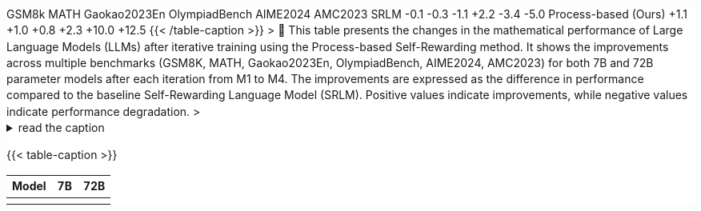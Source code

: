 <td class="ltx_td ltx_align_center ltx_border_tt ltx_border_tt" id="S4.T2.5.4.4.2"><span class="ltx_text ltx_font_bold" id="S4.T2.5.4.4.2.1">GSM8k</span></td>
<td class="ltx_td ltx_align_center ltx_border_tt ltx_border_tt" id="S4.T2.5.4.4.3"><span class="ltx_text ltx_font_bold" id="S4.T2.5.4.4.3.1">MATH</span></td>
<td class="ltx_td ltx_align_center ltx_border_tt ltx_border_tt" id="S4.T2.5.4.4.4"><span class="ltx_text ltx_font_bold" id="S4.T2.5.4.4.4.1">Gaokao2023En</span></td>
<td class="ltx_td ltx_align_center ltx_border_tt ltx_border_tt" id="S4.T2.5.4.4.5"><span class="ltx_text ltx_font_bold" id="S4.T2.5.4.4.5.1">OlympiadBench</span></td>
<td class="ltx_td ltx_align_center ltx_border_tt ltx_border_tt" id="S4.T2.5.4.4.6"><span class="ltx_text ltx_font_bold" id="S4.T2.5.4.4.6.1">AIME2024</span></td>
<td class="ltx_td ltx_align_center ltx_border_tt ltx_border_tt" id="S4.T2.5.4.4.7"><span class="ltx_text ltx_font_bold" id="S4.T2.5.4.4.7.1">AMC2023</span></td>
</tr>
<tr class="ltx_tr" id="S4.T2.5.5.5">
<th class="ltx_td ltx_align_left ltx_th ltx_th_row ltx_border_t" id="S4.T2.5.5.5.1">SRLM</th>
<td class="ltx_td ltx_align_center ltx_border_t" id="S4.T2.5.5.5.2">-0.1</td>
<td class="ltx_td ltx_align_center ltx_border_t" id="S4.T2.5.5.5.3">-0.3</td>
<td class="ltx_td ltx_align_center ltx_border_t" id="S4.T2.5.5.5.4">-1.1</td>
<td class="ltx_td ltx_align_center ltx_border_t" id="S4.T2.5.5.5.5">+2.2</td>
<td class="ltx_td ltx_align_center ltx_border_t" id="S4.T2.5.5.5.6">-3.4</td>
<td class="ltx_td ltx_align_center ltx_border_t" id="S4.T2.5.5.5.7">-5.0</td>
</tr>
<tr class="ltx_tr" id="S4.T2.5.6.6">
<th class="ltx_td ltx_align_left ltx_th ltx_th_row ltx_border_bb" id="S4.T2.5.6.6.1">Process-based (Ours)</th>
<td class="ltx_td ltx_align_center ltx_border_bb" id="S4.T2.5.6.6.2">+1.1</td>
<td class="ltx_td ltx_align_center ltx_border_bb" id="S4.T2.5.6.6.3">+1.0</td>
<td class="ltx_td ltx_align_center ltx_border_bb" id="S4.T2.5.6.6.4">+0.8</td>
<td class="ltx_td ltx_align_center ltx_border_bb" id="S4.T2.5.6.6.5">+2.3</td>
<td class="ltx_td ltx_align_center ltx_border_bb" id="S4.T2.5.6.6.6">+10.0</td>
<td class="ltx_td ltx_align_center ltx_border_bb" id="S4.T2.5.6.6.7">+12.5</td>
</tr>
</tbody>
</table>{{< /table-caption >}}
> 🔼 This table presents the changes in the mathematical performance of Large Language Models (LLMs) after iterative training using the Process-based Self-Rewarding method.  It shows the improvements across multiple benchmarks (GSM8K, MATH, Gaokao2023En, OlympiadBench, AIME2024, AMC2023) for both 7B and 72B parameter models after each iteration from M1 to M4. The improvements are expressed as the difference in performance compared to the baseline Self-Rewarding Language Model (SRLM). Positive values indicate improvements, while negative values indicate performance degradation.
> <details><summary>read the caption</summary></details>

{{< table-caption >}}
<table class="ltx_tabular ltx_centering ltx_guessed_headers ltx_align_middle" id="S5.T3.13">
<thead class="ltx_thead">
<tr class="ltx_tr" id="S5.T3.13.14.1">
<th class="ltx_td ltx_align_left ltx_th ltx_th_column ltx_th_row ltx_border_tt" id="S5.T3.13.14.1.1"><span class="ltx_text ltx_font_bold" id="S5.T3.13.14.1.1.1">Model</span></th>
<th class="ltx_td ltx_align_center ltx_th ltx_th_column ltx_border_tt" id="S5.T3.13.14.1.2"><span class="ltx_text ltx_font_bold" id="S5.T3.13.14.1.2.1">7B</span></th>
<th class="ltx_td ltx_align_center ltx_th ltx_th_column ltx_border_tt" id="S5.T3.13.14.1.3"><span class="ltx_text ltx_font_bold" id="S5.T3.13.14.1.3.1">72B</span></th>
</tr>
</thead>
<tbody class="ltx_tbody">
<tr class="ltx_tr" id="S5.T3.1.1">
<th class="ltx_td ltx_align_left ltx_th ltx_th_row ltx_border_t" id="S5.T3.1.1.1">